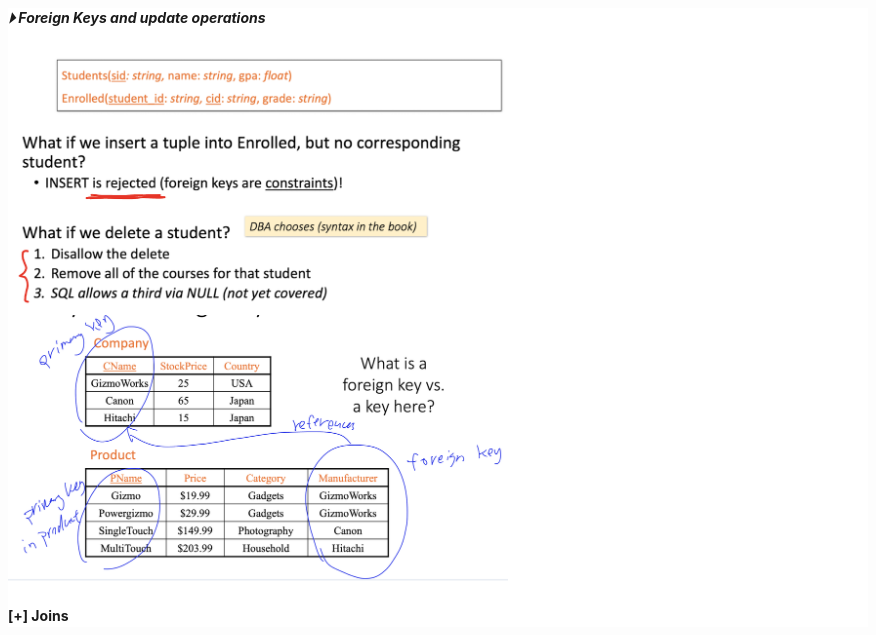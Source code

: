 ##### &#x23f5; Foreign Keys and update operations 
<img src="./operationPic/foreignKeyOperation.png" width=500>

<img src="./operationPic/foreignKeyExample.png" width=500>

#### [+] Joins
